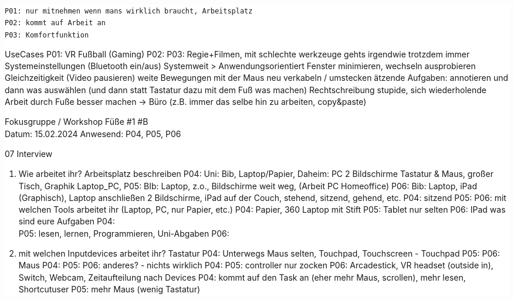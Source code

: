     P01: nur mitnehmen wenn mans wirklich braucht, Arbeitsplatz 
    P02: kommt auf Arbeit an 
    P03: Komfortfunktion

UseCases
    P01: VR Fußball (Gaming)
    P02: 
    P03: Regie+Filmen, 
    mit schlechte werkzeuge gehts irgendwie trotzdem immer 
    Systemeinstellungen (Bluetooth ein/aus)
    Systemweit > Anwendungsorientiert
    Fenster minimieren, wechseln 
    ausprobieren 
    Gleichzeitigkeit (Video pausieren) 
    weite Bewegungen mit der Maus 
    neu verkabeln / umstecken
    ätzende Aufgaben: annotieren und dann was auswählen (und dann statt Tastatur dazu mit dem Fuß was machen)
    Rechtschreibung
    stupide, sich wiederholende Arbeit durch Fuße besser machen -> Büro (z.B. immer das selbe hin zu arbeiten, copy&paste)





Fokusgruppe / Workshop Füße #1
#B          
Datum: 15.02.2024
Anwesend: P04, P05, P06

07 Interview 
1. Wie arbeitet ihr?
Arbeitsplatz beschreiben
    P04: Uni: Bib, Laptop/Papier, Daheim: PC 2 Bildschirme Tastatur & Maus, großer Tisch, Graphik Laptop_PC, 
    P05: BIb: Laptop, z.o., Bildschirme weit weg, (Arbeit PC Homeoffice)
    P06: Bib: Laptop, iPad (Graphisch), Laptop anschließen 2 Bildschirme, iPad auf der Couch, 
 stehend, sitzend, gehend, etc.
    P04: sitzend
    P05:
    P06:
mit welchen Tools arbeitet ihr (Laptop, PC, nur Papier, etc.)
    P04: Papier, 360 Laptop mit Stift 
    P05: Tablet nur selten 
    P06: IPad 
 was sind eure Aufgaben
    P04:  
    P05: lesen, lernen, Programmieren, Uni-Abgaben
    P06:

2. mit welchen Inputdevices arbeitet ihr?
Tastatur
    P04: Unterwegs Maus selten, Touchpad, Touchscreen  - Touchpad
    P05: 
    P06: 
Maus
    P04: 
    P05: 
    P06:
anderes? - nichts wirklich 
    P04: 
    P05: controller nur zocken 
    P06: Arcadestick, VR headset (outside in), Switch, Webcam, 
Zeitaufteilung nach Devices
    P04: kommt auf den Task an (eher mehr Maus, scrollen), mehr lesen, Shortcutuser
    P05: mehr Maus (wenig Tastatur)